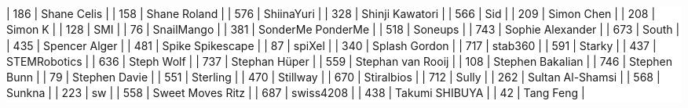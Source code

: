 | 186           | Shane Celis                                                    | 
| 158           | Shane Roland                                                   | 
| 576           | ShiinaYuri                                                     | 
| 328           | Shinji Kawatori                                                | 
| 566           | Sid                                                            | 
| 209           | Simon Chen                                                     | 
| 208           | Simon K                                                        | 
| 128           | SMI                                                            | 
| 76            | SnailMango                                                     | 
| 381           | SonderMe PonderMe                                              | 
| 518           | Soneups                                                        | 
| 743           | Sophie Alexander                                               | 
| 673           | South                                                          | 
| 435           | Spencer Alger                                                  | 
| 481           | Spike Spikescape                                               | 
| 87            | spiXel                                                         | 
| 340           | Splash Gordon                                                  | 
| 717           | stab360                                                        | 
| 591           | Starky                                                         | 
| 437           | STEMRobotics                                                   | 
| 636           | Steph Wolf                                                     | 
| 737           | Stephan Hüper                                                  | 
| 559           | Stephan van Rooij                                              | 
| 108           | Stephen Bakalian                                               | 
| 746           | Stephen Bunn                                                   | 
| 79            | Stephen Davie                                                  | 
| 551           | Sterling                                                       | 
| 470           | Stillway                                                       | 
| 670           | Stiralbios                                                     | 
| 712           | Sully                                                          | 
| 262           | Sultan Al-Shamsi                                               | 
| 568           | Sunkna                                                         | 
| 223           | sw                                                             | 
| 558           | Sweet Moves Ritz                                               | 
| 687           | swiss4208                                                      | 
| 438           | Takumi SHIBUYA                                                 | 
| 42            | Tang Feng                                                      | 